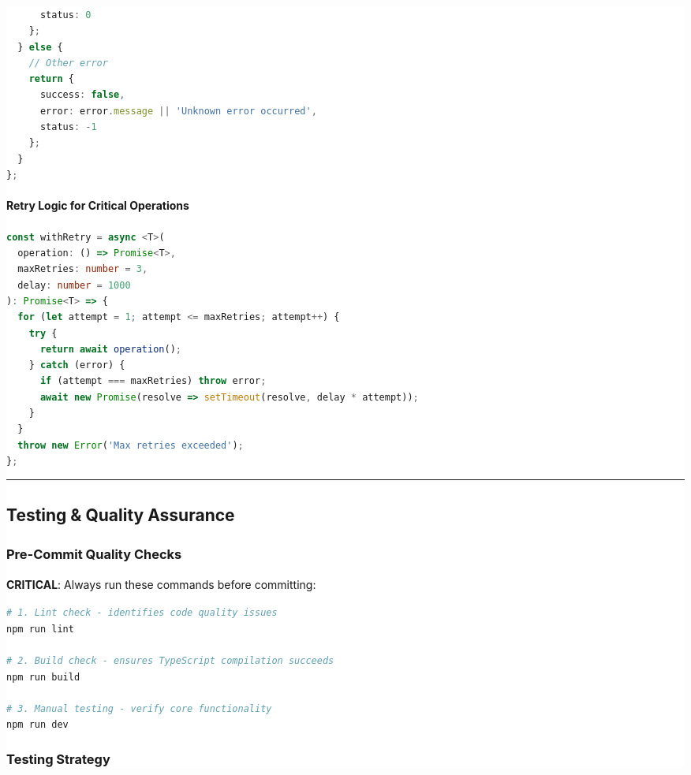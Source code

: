 ```typescript
      status: 0
    };
  } else {
    // Other error
    return {
      success: false,
      error: error.message || 'Unknown error occurred',
      status: -1
    };
  }
};
```

#### Retry Logic for Critical Operations
```typescript
const withRetry = async <T>(
  operation: () => Promise<T>,
  maxRetries: number = 3,
  delay: number = 1000
): Promise<T> => {
  for (let attempt = 1; attempt <= maxRetries; attempt++) {
    try {
      return await operation();
    } catch (error) {
      if (attempt === maxRetries) throw error;
      await new Promise(resolve => setTimeout(resolve, delay * attempt));
    }
  }
  throw new Error('Max retries exceeded');
};
```

---

## Testing & Quality Assurance

### Pre-Commit Quality Checks

**CRITICAL**: Always run these commands before committing:

```bash
# 1. Lint check - identifies code quality issues
npm run lint

# 2. Build check - ensures TypeScript compilation succeeds  
npm run build

# 3. Manual testing - verify core functionality
npm run dev
```

### Testing Strategy
